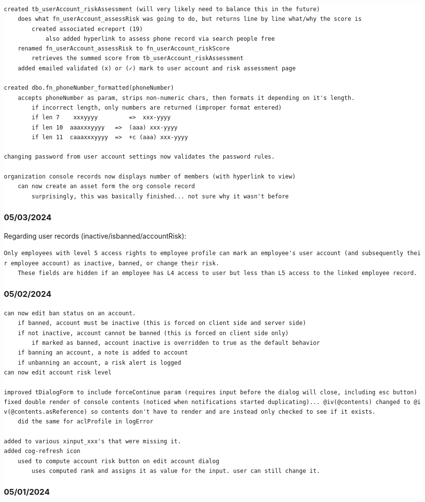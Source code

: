     created tb_userAccount_riskAssessment (will very likely need to balance this in the future)
        does what fn_userAccount_assessRisk was going to do, but returns line by line what/why the score is
            created associated ecreport (19) 
                also added hyperlink to assess phone record via search people free
        renamed fn_userAccount_assessRisk to fn_userAccount_riskScore
            retrieves the summed score from tb_userAccount_riskAssessment
        added emailed validated (x) or (✓) mark to user account and risk assessment page

    created dbo.fn_phoneNumber_formatted(phoneNumber)
        accepts phoneNumber as param, strips non-numeric chars, then formats it depending on it's length.
            if incorrect length, only numbers are returned (improper format entered)
            if len 7    xxxyyyy         =>  xxx-yyyy
            if len 10  aaaxxxyyyy   =>  (aaa) xxx-yyyy
            if len 11  caaaxxxyyyy  =>  +c (aaa) xxx-yyyy

    changing password from user account settings now validates the password rules.

    organization console records now displays number of members (with hyperlink to view)
        can now create an asset form the org console record
            surprisingly, this was basically finished... not sure why it wasn't before

### 05/03/2024

  Regarding user records (inactive/isbanned/accountRisk):

    Only employees with level 5 access rights to employee profile can mark an employee's user account (and subsequently their employee account) as inactive, banned, or change their risk.
        These fields are hidden if an employee has L4 access to user but less than L5 access to the linked employee record.

### 05/02/2024

    can now edit ban status on an account.
        if banned, account must be inactive (this is forced on client side and server side)
        if not inactive, account cannot be banned (this is forced on client side only)
            if marked as banned, account inactive is overridden to true as the default behavior
        if banning an account, a note is added to account
        if unbanning an account, a risk alert is logged
    can now edit account risk level

    improved tDialogForm to include forceContinue param (requires input before the dialog will close, including esc button)
    fixed double render of console contents (noticed when notifications started duplicating)... @iv(@contents) changed to @iv(@contents.asReference) so contents don't have to render and are instead only checked to see if it exists.
        did the same for aclProfile in logError

    added to various xinput_xxx's that were missing it.
    added cog-refresh icon
        used to compute account risk button on edit account dialog
            uses computed rank and assigns it as value for the input. user can still change it.

### 05/01/2024
